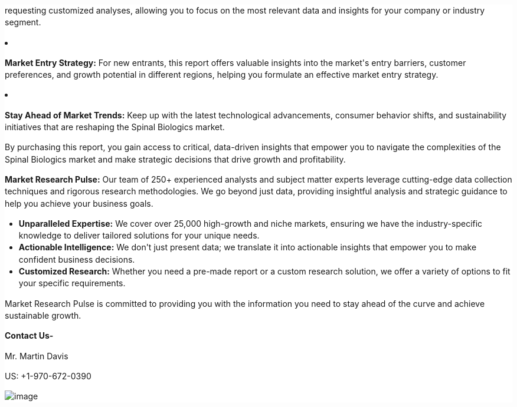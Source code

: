 requesting customized analyses, allowing you to focus on the most relevant data and insights for your company or industry segment.</p></li><li><p><strong>Market Entry Strategy:</strong> For new entrants, this report offers valuable insights into the market's entry barriers, customer preferences, and growth potential in different regions, helping you formulate an effective market entry strategy.</p></li><li><p><strong>Stay Ahead of Market Trends:</strong> Keep up with the latest technological advancements, consumer behavior shifts, and sustainability initiatives that are reshaping the Spinal Biologics market.</p></li></ol><p>By purchasing this report, you gain access to critical, data-driven insights that empower you to navigate the complexities of the Spinal Biologics market and make strategic decisions that drive growth and profitability.</p><p><strong>Market Research Pulse:</strong>&nbsp;Our team of 250+ experienced analysts and subject matter experts leverage cutting-edge data collection techniques and rigorous research methodologies. We go beyond just data, providing insightful analysis and strategic guidance to help you achieve your business goals.</p><ul><li><strong>Unparalleled Expertise:</strong>&nbsp;We cover over 25,000 high-growth and niche markets, ensuring we have the industry-specific knowledge to deliver tailored solutions for your unique needs.</li><li><strong>Actionable Intelligence:</strong>&nbsp;We don't just present data; we translate it into actionable insights that empower you to make confident business decisions.</li><li><strong>Customized Research:</strong>&nbsp;Whether you need a pre-made report or a custom research solution, we offer a variety of options to fit your specific requirements.</li></ul><p>Market Research Pulse is committed to providing you with the information you need to stay ahead of the curve and achieve sustainable growth.</p><p><strong>Contact Us-</strong></p><p>Mr. Martin Davis</p><p>US: +1-970-672-0390</p>
![image](https://github.com/user-attachments/assets/17a59c58-09a6-4431-8690-65b99d3a039d)
